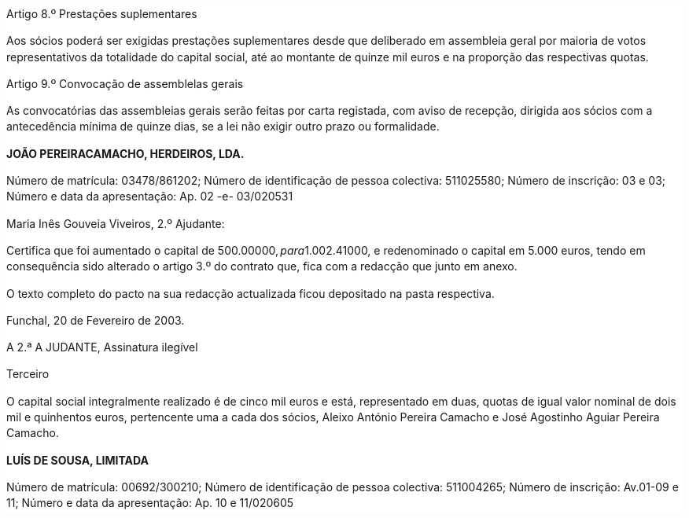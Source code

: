 Artigo 8.º
Prestações suplementares


Aos sócios poderá ser exigidas prestações suplementares
desde que deliberado em assembleia geral por maioria de
votos representativos da totalidade do capital social, até ao
montante de quinze mil euros e na proporção das respectivas
quotas.


Artigo 9.º
Convocação de assemblelas gerais


As convocatórias das assembleias gerais serão feitas por
carta registada, com aviso de recepção, dirigida aos sócios
com a antecedência mínima de quinze dias, se a lei não exigir
outro prazo ou formalidade.


**JOÃO PEREIRACAMACHO, HERDEIROS, LDA.**


Número de matrícula: 03478/861202;
Número de identificação de pessoa colectiva: 511025580;
Número de inscrição: 03 e 03;
Número e data da apresentação: Ap. 02 -e- 03/020531


Maria Inês Gouveia Viveiros, 2.º Ajudante:


Certifica que foi aumentado o capital de 500.000$00,
para 1.002.410$00, e redenominado o capital em 5.000
euros, tendo em consequência sido alterado o artigo 3.º do
contrato que, fica com a redacção que junto em anexo.


O texto completo do pacto na sua redacção actualizada
ficou depositado na pasta respectiva.


Funchal, 20 de Fevereiro de 2003.


A 2.ª A JUDANTE, Assinatura ilegível


Terceiro


O capital social integralmente realizado é de cinco mil
euros e está, representado em duas, quotas de igual valor
nominal de dois mil e quinhentos euros, pertencente uma a
cada dos sócios, Aleixo António Pereira Camacho e José
Agostinho Aguiar Pereira Camacho.


**LUÍS DE SOUSA, LIMITADA**


Número de matrícula: 00692/300210;
Número de identificação de pessoa colectiva: 511004265;
Número de inscrição: Av.01-09 e 11;
Número e data da apresentação: Ap. 10 e 11/020605
